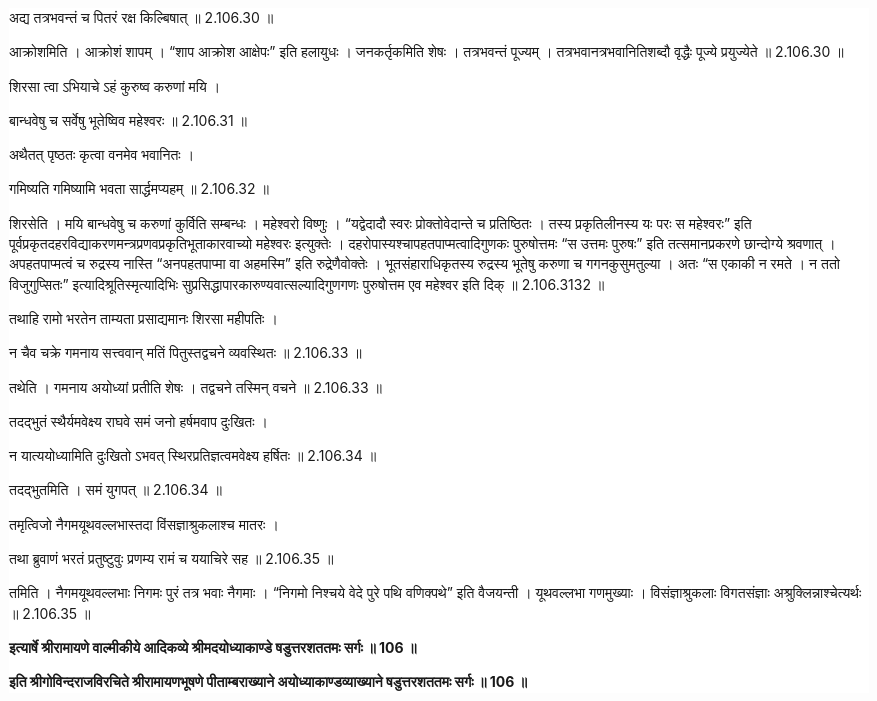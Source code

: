 अद्य तत्रभवन्तं च पितरं रक्ष किल्बिषात् ॥ 2.106.30 ॥

आक्रोशमिति । आक्रोशं शापम् । “शाप आक्रोश आक्षेपः” इति हलायुधः । जनकर्तृकमिति शेषः । तत्रभवन्तं पूज्यम् । तत्रभवानत्रभवानितिशब्दौ वृद्धैः पूज्ये प्रयुज्येते ॥ 2.106.30 ॥

शिरसा त्वा ऽभियाचे ऽहं कुरुष्व करुणां मयि ।

बान्धवेषु च सर्वेषु भूतेष्विव महेश्वरः ॥ 2.106.31 ॥

अथैतत् पृष्ठतः कृत्वा वनमेव भवानितः ।

गमिष्यति गमिष्यामि भवता सार्द्धमप्यहम् ॥ 2.106.32 ॥

शिरसेति । मयि बान्धवेषु च करुणां कुर्विति सम्बन्धः । महेश्वरो विष्णुः । “यद्वेदादौ स्वरः प्रोक्तोवेदान्ते च प्रतिष्ठितः । तस्य प्रकृतिलीनस्य यः परः स महेश्वरः” इति पूर्वप्रकृतदहरविद्याकरणमन्त्रप्रणवप्रकृतिभूताकारवाच्यो महेश्वरः इत्युक्तेः । दहरोपास्यश्चापहतपाप्मत्वादिगुणकः पुरुषोत्तमः “स उत्तमः पुरुषः” इति तत्समानप्रकरणे छान्दोग्ये श्रवणात् । अपहतपाप्मत्वं च रुद्रस्य नास्ति “अनपहतपाप्मा वा अहमस्मि” इति रुद्रेणैवोक्तेः । भूतसंहाराधिकृतस्य रुद्रस्य भूतेषु करुणा च गगनकुसुमतुल्या । अतः “स एकाकी न रमते । न ततो विजुगुप्सितः” इत्यादिश्रूतिस्मृत्यादिभिः सुप्रसिद्धापारकारुण्यवात्सल्यादिगुणगणः पुरुषोत्तम एव महेश्वर इति दिक् ॥ 2.106.3132 ॥

तथाहि रामो भरतेन ताम्यता प्रसाद्यमानः शिरसा महीपतिः ।

न चैव चक्रे गमनाय सत्त्ववान् मतिं पितुस्तद्वचने व्यवस्थितः ॥ 2.106.33 ॥

तथेति । गमनाय अयोध्यां प्रतीति शेषः । तद्वचने तस्मिन् वचने ॥ 2.106.33 ॥

तदद्भुतं स्थैर्यमवेक्ष्य राघवे समं जनो हर्षमवाप दुःखितः ।

न यात्ययोध्यामिति दुःखितो ऽभवत् स्थिरप्रतिज्ञत्वमवेक्ष्य हर्षितः ॥ 2.106.34 ॥

तदद्भुतमिति । समं युगपत् ॥ 2.106.34 ॥

तमृत्विजो नैगमयूथवल्लभास्तदा विंसज्ञाश्रुकलाश्च मातरः ।

तथा ब्रुवाणं भरतं प्रतुष्टुवुः प्रणम्य रामं च ययाचिरे सह ॥ 2.106.35 ॥

तमिति । नैगमयूथवल्लभाः निगमः पुरं तत्र भवाः नैगमाः । “निगमो निश्चये वेदे पुरे पथि वणिक्पथे” इति वैजयन्ती । यूथवल्लभा गणमुख्याः । विसंज्ञाश्रुकलाः विगतसंज्ञाः अश्रुक्लिन्नाश्चेत्यर्थः ॥ 2.106.35 ॥

**इत्यार्षे श्रीरामायणे वाल्मीकीये आदिकव्ये श्रीमदयोध्याकाण्डे षडुत्तरशततमः सर्गः ॥ 106 ॥**

**इति श्रीगोविन्दराजविरचिते श्रीरामायणभूषणे पीताम्बराख्याने अयोध्याकाण्डव्याख्याने षडुत्तरशततमः सर्गः ॥ 106 ॥**
